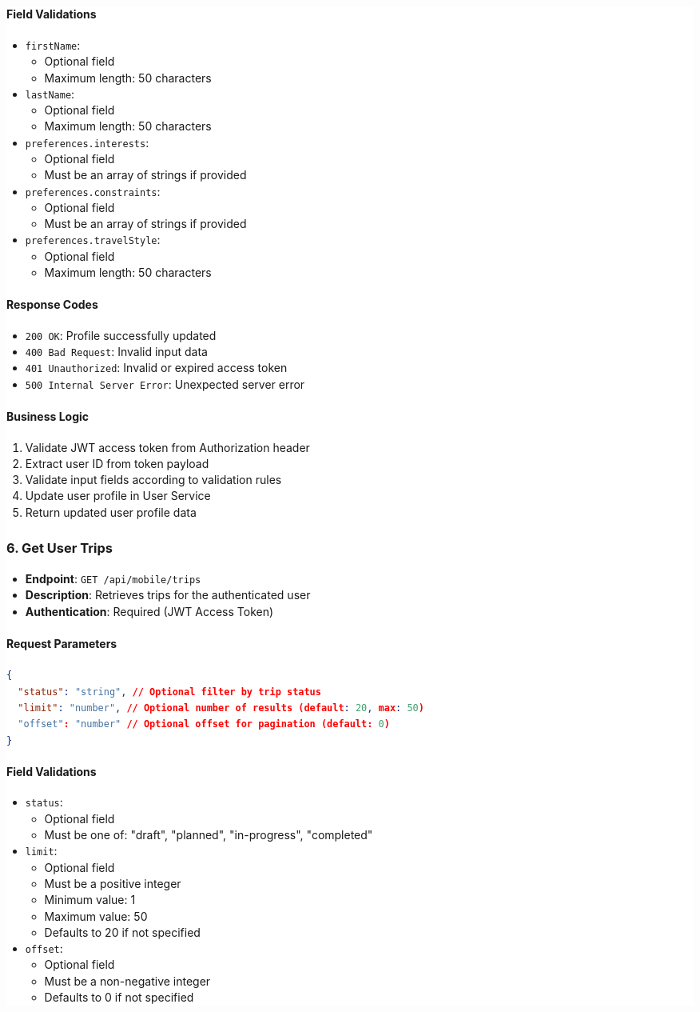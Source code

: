 #### Field Validations
- `firstName`:
  - Optional field
  - Maximum length: 50 characters
- `lastName`:
  - Optional field
  - Maximum length: 50 characters
- `preferences.interests`:
  - Optional field
  - Must be an array of strings if provided
- `preferences.constraints`:
  - Optional field
  - Must be an array of strings if provided
- `preferences.travelStyle`:
  - Optional field
  - Maximum length: 50 characters

#### Response Codes
- `200 OK`: Profile successfully updated
- `400 Bad Request`: Invalid input data
- `401 Unauthorized`: Invalid or expired access token
- `500 Internal Server Error`: Unexpected server error

#### Business Logic
1. Validate JWT access token from Authorization header
2. Extract user ID from token payload
3. Validate input fields according to validation rules
4. Update user profile in User Service
5. Return updated user profile data

### 6. Get User Trips
- **Endpoint**: `GET /api/mobile/trips`
- **Description**: Retrieves trips for the authenticated user
- **Authentication**: Required (JWT Access Token)

#### Request Parameters
```json
{
  "status": "string", // Optional filter by trip status
  "limit": "number", // Optional number of results (default: 20, max: 50)
  "offset": "number" // Optional offset for pagination (default: 0)
}
```

#### Field Validations
- `status`:
  - Optional field
  - Must be one of: "draft", "planned", "in-progress", "completed"
- `limit`:
  - Optional field
  - Must be a positive integer
  - Minimum value: 1
  - Maximum value: 50
  - Defaults to 20 if not specified
- `offset`:
  - Optional field
  - Must be a non-negative integer
  - Defaults to 0 if not specified
